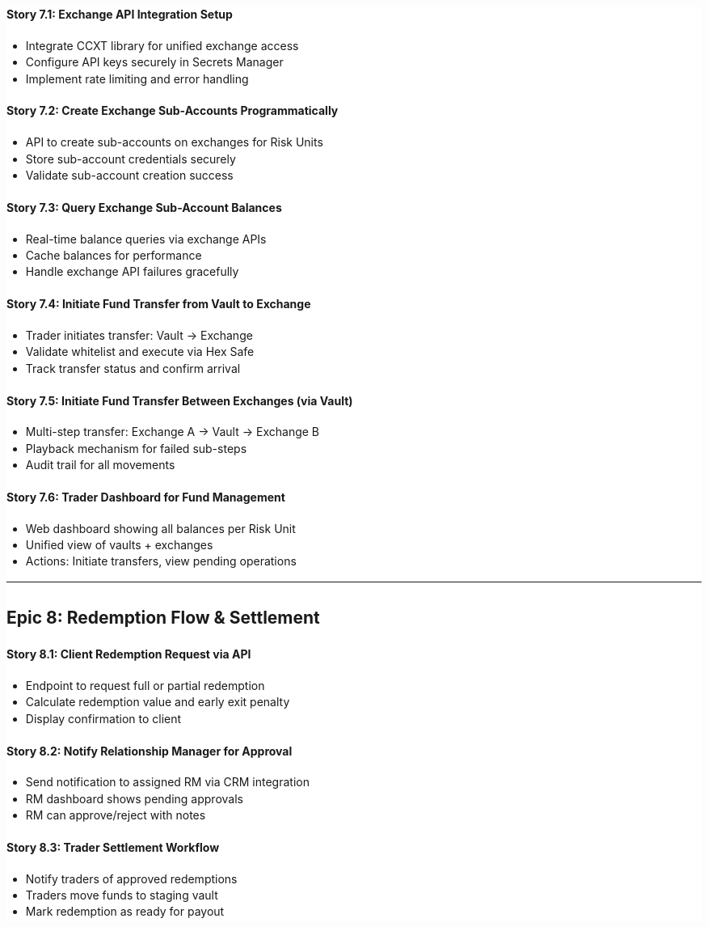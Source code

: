 #### Story 7.1: Exchange API Integration Setup
- Integrate CCXT library for unified exchange access
- Configure API keys securely in Secrets Manager
- Implement rate limiting and error handling

#### Story 7.2: Create Exchange Sub-Accounts Programmatically
- API to create sub-accounts on exchanges for Risk Units
- Store sub-account credentials securely
- Validate sub-account creation success

#### Story 7.3: Query Exchange Sub-Account Balances
- Real-time balance queries via exchange APIs
- Cache balances for performance
- Handle exchange API failures gracefully

#### Story 7.4: Initiate Fund Transfer from Vault to Exchange
- Trader initiates transfer: Vault → Exchange
- Validate whitelist and execute via Hex Safe
- Track transfer status and confirm arrival

#### Story 7.5: Initiate Fund Transfer Between Exchanges (via Vault)
- Multi-step transfer: Exchange A → Vault → Exchange B
- Playback mechanism for failed sub-steps
- Audit trail for all movements

#### Story 7.6: Trader Dashboard for Fund Management
- Web dashboard showing all balances per Risk Unit
- Unified view of vaults + exchanges
- Actions: Initiate transfers, view pending operations

---

## Epic 8: Redemption Flow & Settlement

#### Story 8.1: Client Redemption Request via API
- Endpoint to request full or partial redemption
- Calculate redemption value and early exit penalty
- Display confirmation to client

#### Story 8.2: Notify Relationship Manager for Approval
- Send notification to assigned RM via CRM integration
- RM dashboard shows pending approvals
- RM can approve/reject with notes

#### Story 8.3: Trader Settlement Workflow
- Notify traders of approved redemptions
- Traders move funds to staging vault
- Mark redemption as ready for payout
